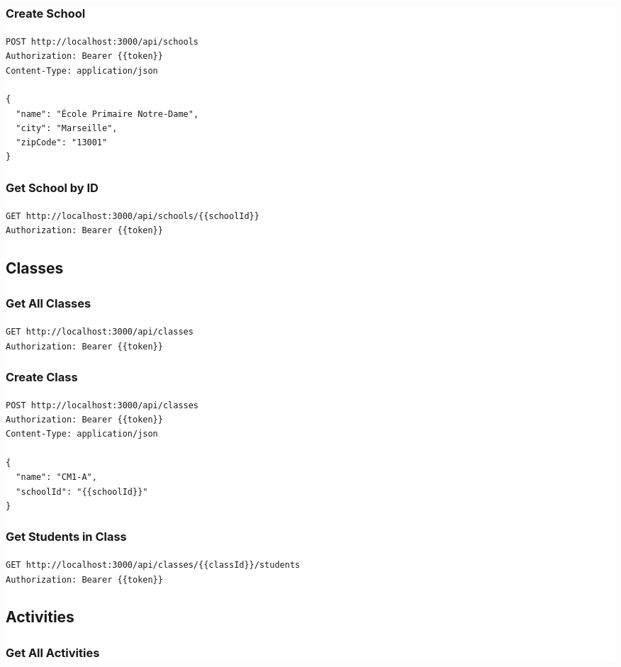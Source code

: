 ### Create School

```http
POST http://localhost:3000/api/schools
Authorization: Bearer {{token}}
Content-Type: application/json

{
  "name": "École Primaire Notre-Dame",
  "city": "Marseille",
  "zipCode": "13001"
}
```

### Get School by ID

```http
GET http://localhost:3000/api/schools/{{schoolId}}
Authorization: Bearer {{token}}
```

## Classes

### Get All Classes

```http
GET http://localhost:3000/api/classes
Authorization: Bearer {{token}}
```

### Create Class

```http
POST http://localhost:3000/api/classes
Authorization: Bearer {{token}}
Content-Type: application/json

{
  "name": "CM1-A",
  "schoolId": "{{schoolId}}"
}
```

### Get Students in Class

```http
GET http://localhost:3000/api/classes/{{classId}}/students
Authorization: Bearer {{token}}
```

## Activities

### Get All Activities
